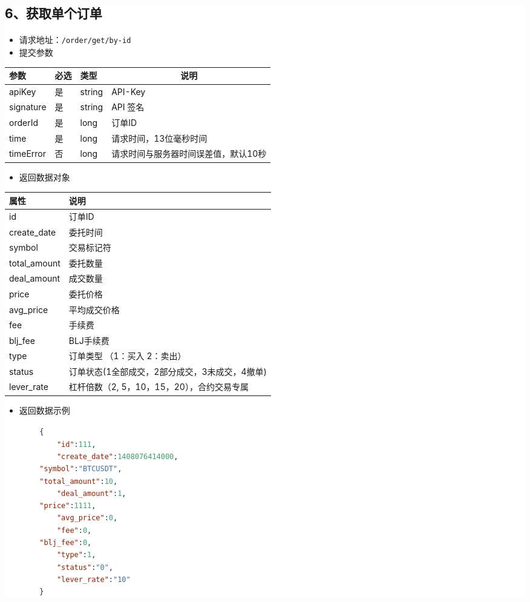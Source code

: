 ## 6、获取单个订单

- 请求地址：` /order/get/by-id `
- 提交参数

|参数|必选|类型|说明|
|:----    |:---|:----- |-----   |
|apiKey |是  |string |API-Key|
|signature |是  |string |API 签名|
|orderId |是  |long |订单ID|
|time|是|long|请求时间，13位毫秒时间|
|timeError|否|long|请求时间与服务器时间误差值，默认10秒|

- 返回数据对象

|属性|说明|
|:-----  |:-----   |
|id |订单ID  |
|create_date |委托时间  |
|symbol |交易标记符  |
|total_amount |委托数量  |
|deal_amount |成交数量  |
|price |委托价格  |
|avg_price |平均成交价格  |
|fee |手续费  |
|blj_fee |BLJ手续费  |
|type |订单类型 （1：买入 2：卖出）  |
|status |订单状态(1全部成交，2部分成交，3未成交，4撤单)  |
|lever_rate |杠杆倍数（2, 5，10，15，20），合约交易专属   |

- 返回数据示例

```json
        {
            "id":111,
            "create_date":1408076414000,
	    "symbol":"BTCUSDT",
	    "total_amount":10,
            "deal_amount":1,
	    "price":1111,
            "avg_price":0,
            "fee":0,
	    "blj_fee":0,
            "type":1,
            "status":"0",
            "lever_rate":"10"
        }
```
